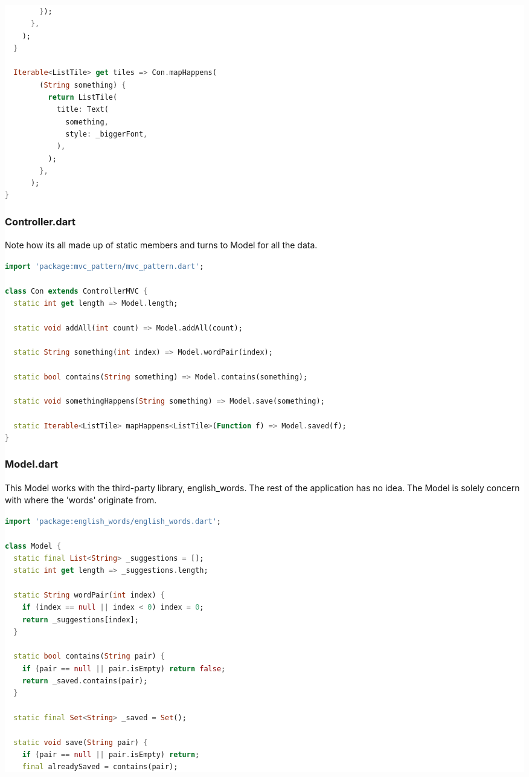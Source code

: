 ```dart
        });
      },
    );
  }

  Iterable<ListTile> get tiles => Con.mapHappens(
        (String something) {
          return ListTile(
            title: Text(
              something,
              style: _biggerFont,
            ),
          );
        },
      );
}
```
### Controller.dart 
Note how its all made up of static members and turns to Model for all the data.
```dart
import 'package:mvc_pattern/mvc_pattern.dart';

class Con extends ControllerMVC {
  static int get length => Model.length;

  static void addAll(int count) => Model.addAll(count);

  static String something(int index) => Model.wordPair(index);

  static bool contains(String something) => Model.contains(something);

  static void somethingHappens(String something) => Model.save(something);

  static Iterable<ListTile> mapHappens<ListTile>(Function f) => Model.saved(f);
}
```
### Model.dart
This Model works with the third-party library, english_words. The rest of the application has no idea.
The Model is solely concern with where the 'words' originate from.
```dart
import 'package:english_words/english_words.dart';

class Model {
  static final List<String> _suggestions = [];
  static int get length => _suggestions.length;

  static String wordPair(int index) {
    if (index == null || index < 0) index = 0;
    return _suggestions[index];
  }

  static bool contains(String pair) {
    if (pair == null || pair.isEmpty) return false;
    return _saved.contains(pair);
  }

  static final Set<String> _saved = Set();

  static void save(String pair) {
    if (pair == null || pair.isEmpty) return;
    final alreadySaved = contains(pair);
```